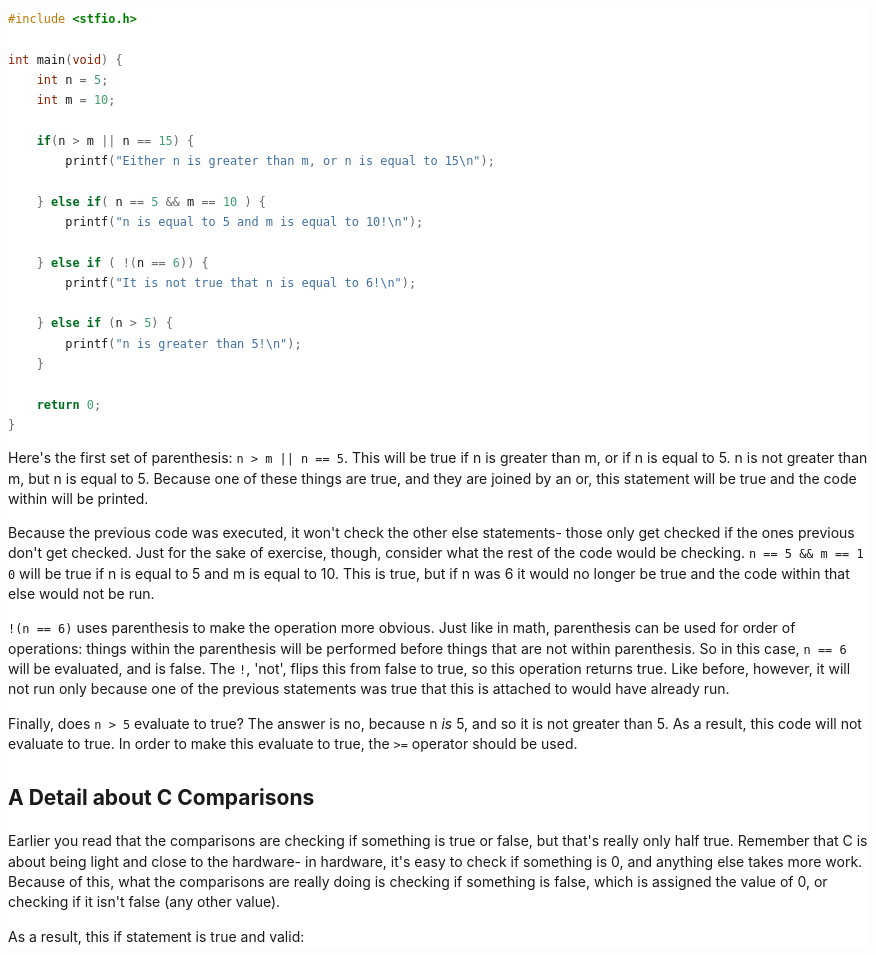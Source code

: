 ```C
#include <stfio.h>

int main(void) {
    int n = 5;
    int m = 10;

    if(n > m || n == 15) {
        printf("Either n is greater than m, or n is equal to 15\n");

    } else if( n == 5 && m == 10 ) {
        printf("n is equal to 5 and m is equal to 10!\n");

    } else if ( !(n == 6)) {
        printf("It is not true that n is equal to 6!\n");

    } else if (n > 5) {
        printf("n is greater than 5!\n");
    }

    return 0;
}
```

Here's the first set of parenthesis: `n > m || n == 5`. This will be true if n is greater than m, or if n is equal to 5. n is not greater than m, but n is equal to 5. Because one of these things are true, and they are joined by an or, this statement will be true and the code within will be printed.

Because the previous code was executed, it won't check the other else statements- those only get checked if the ones previous don't get checked. Just for the sake of exercise, though, consider what the rest of the code would be checking. `n == 5 && m == 10` will be true if n is equal to 5 and m is equal to 10. This is true, but if n was 6 it would no longer be true and the code within that else would not be run.

`!(n == 6)` uses parenthesis to make the operation more obvious. Just like in math, parenthesis can be used for order of operations: things within the parenthesis will be performed before things that are not within parenthesis. So in this case, `n == 6` will be evaluated, and is false. The `!`, 'not', flips this from false to true, so this operation returns true. Like before, however, it will not run only because one of the previous statements was true that this is attached to would have already run.

Finally, does `n > 5` evaluate to true? The answer is no, because n *is* 5, and so it is not greater than 5. As a result, this code will not evaluate to true. In order to make this evaluate to true, the `>=` operator should be used.

## A Detail about C Comparisons
Earlier you read that the comparisons are checking if something is true or false, but that's really only half true. Remember that C is about being light and close to the hardware- in hardware, it's easy to check if something is 0, and anything else takes more work. Because of this, what the comparisons are really doing is checking if something is false, which is assigned the value of 0, or checking if it isn't false (any other value).

As a result, this if statement is true and valid:
